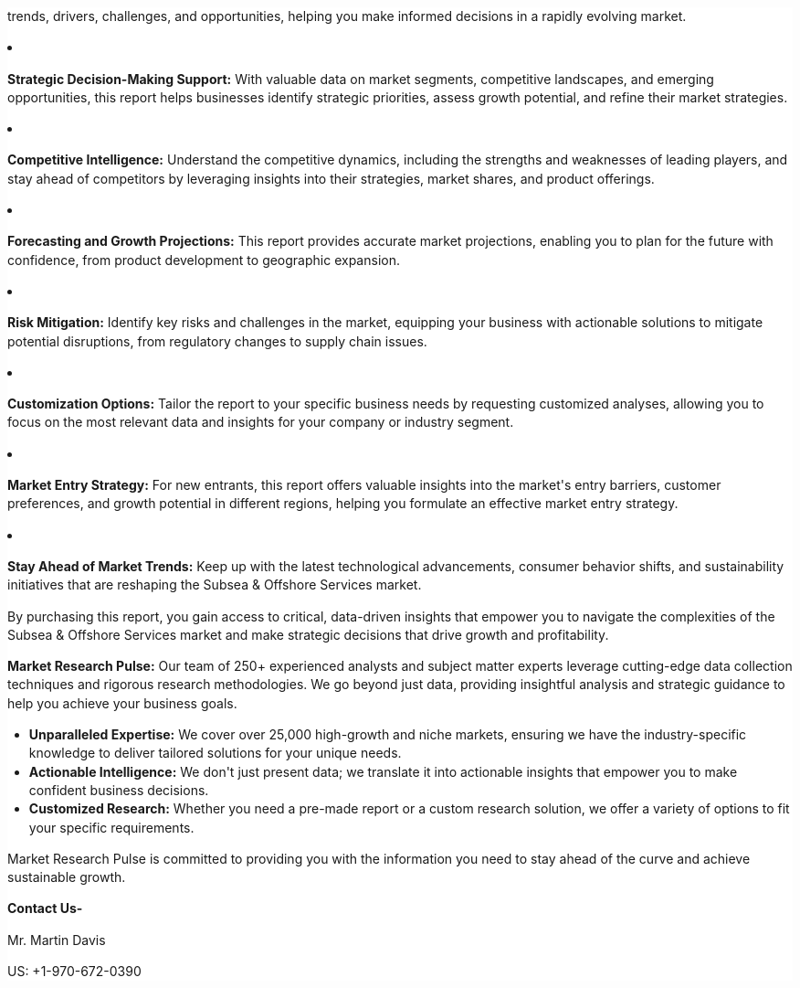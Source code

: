 trends, drivers, challenges, and opportunities, helping you make informed decisions in a rapidly evolving market.</p></li><li><p><strong>Strategic Decision-Making Support:</strong> With valuable data on market segments, competitive landscapes, and emerging opportunities, this report helps businesses identify strategic priorities, assess growth potential, and refine their market strategies.</p></li><li><p><strong>Competitive Intelligence:</strong> Understand the competitive dynamics, including the strengths and weaknesses of leading players, and stay ahead of competitors by leveraging insights into their strategies, market shares, and product offerings.</p></li><li><p><strong>Forecasting and Growth Projections:</strong> This report provides accurate market projections, enabling you to plan for the future with confidence, from product development to geographic expansion.</p></li><li><p><strong>Risk Mitigation:</strong> Identify key risks and challenges in the market, equipping your business with actionable solutions to mitigate potential disruptions, from regulatory changes to supply chain issues.</p></li><li><p><strong>Customization Options:</strong> Tailor the report to your specific business needs by requesting customized analyses, allowing you to focus on the most relevant data and insights for your company or industry segment.</p></li><li><p><strong>Market Entry Strategy:</strong> For new entrants, this report offers valuable insights into the market's entry barriers, customer preferences, and growth potential in different regions, helping you formulate an effective market entry strategy.</p></li><li><p><strong>Stay Ahead of Market Trends:</strong> Keep up with the latest technological advancements, consumer behavior shifts, and sustainability initiatives that are reshaping the Subsea & Offshore Services market.</p></li></ol><p>By purchasing this report, you gain access to critical, data-driven insights that empower you to navigate the complexities of the Subsea & Offshore Services market and make strategic decisions that drive growth and profitability.</p><p><strong>Market Research Pulse:</strong>&nbsp;Our team of 250+ experienced analysts and subject matter experts leverage cutting-edge data collection techniques and rigorous research methodologies. We go beyond just data, providing insightful analysis and strategic guidance to help you achieve your business goals.</p><ul><li><strong>Unparalleled Expertise:</strong>&nbsp;We cover over 25,000 high-growth and niche markets, ensuring we have the industry-specific knowledge to deliver tailored solutions for your unique needs.</li><li><strong>Actionable Intelligence:</strong>&nbsp;We don't just present data; we translate it into actionable insights that empower you to make confident business decisions.</li><li><strong>Customized Research:</strong>&nbsp;Whether you need a pre-made report or a custom research solution, we offer a variety of options to fit your specific requirements.</li></ul><p>Market Research Pulse is committed to providing you with the information you need to stay ahead of the curve and achieve sustainable growth.</p><p><strong>Contact Us-</strong></p><p>Mr. Martin Davis</p><p>US: +1-970-672-0390</p>
